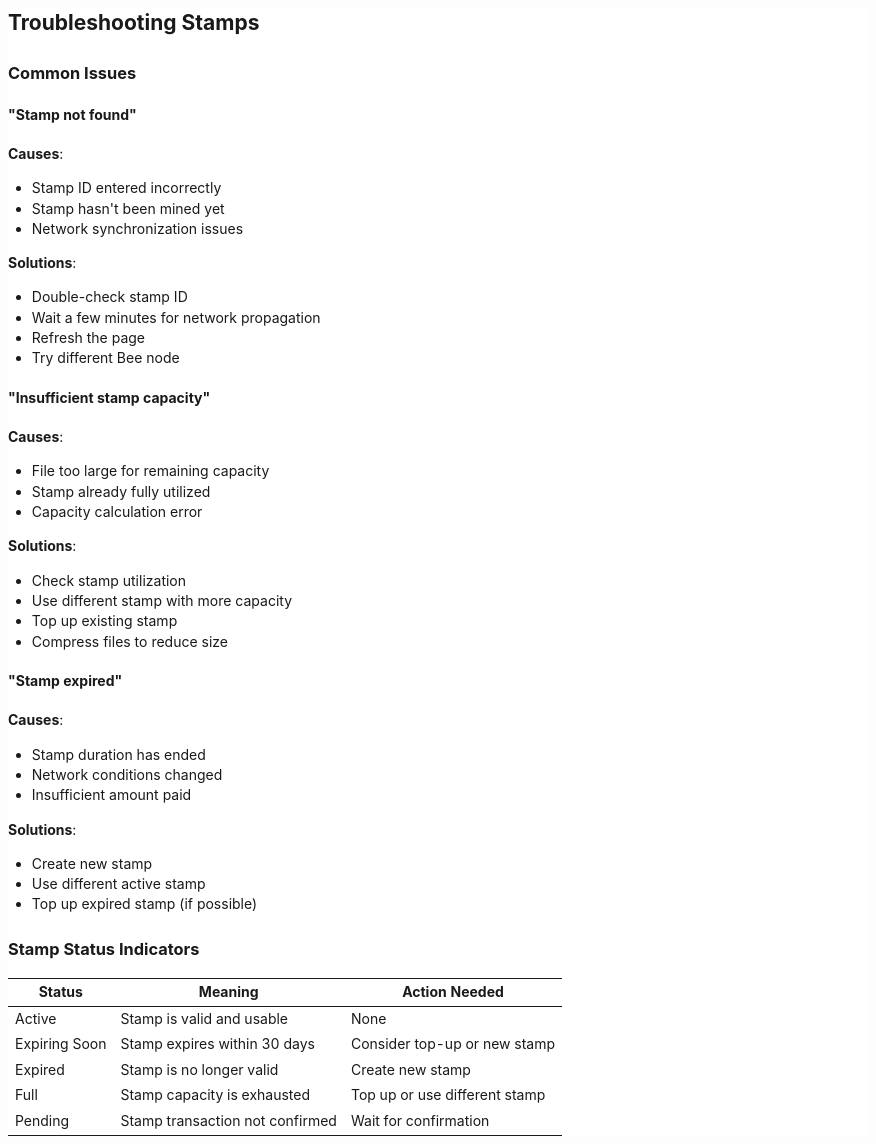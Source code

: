 ## Troubleshooting Stamps

### Common Issues

#### "Stamp not found"

**Causes**:

- Stamp ID entered incorrectly
- Stamp hasn't been mined yet
- Network synchronization issues

**Solutions**:

- Double-check stamp ID
- Wait a few minutes for network propagation
- Refresh the page
- Try different Bee node

#### "Insufficient stamp capacity"

**Causes**:

- File too large for remaining capacity
- Stamp already fully utilized
- Capacity calculation error

**Solutions**:

- Check stamp utilization
- Use different stamp with more capacity
- Top up existing stamp
- Compress files to reduce size

#### "Stamp expired"

**Causes**:

- Stamp duration has ended
- Network conditions changed
- Insufficient amount paid

**Solutions**:

- Create new stamp
- Use different active stamp
- Top up expired stamp (if possible)

### Stamp Status Indicators

| Status        | Meaning                         | Action Needed                 |
| ------------- | ------------------------------- | ----------------------------- |
| Active        | Stamp is valid and usable       | None                          |
| Expiring Soon | Stamp expires within 30 days    | Consider top-up or new stamp  |
| Expired       | Stamp is no longer valid        | Create new stamp              |
| Full          | Stamp capacity is exhausted     | Top up or use different stamp |
| Pending       | Stamp transaction not confirmed | Wait for confirmation         |
